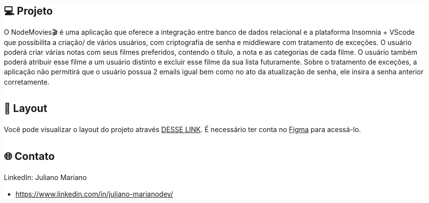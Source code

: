 ## 💻 Projeto
O NodeMovies🎬 é uma aplicação que oferece a integração entre banco de dados relacional e a plataforma Insomnia + VScode que possibilita a criação/  de vários usuários, com criptografia de senha e middleware com tratamento de exceções. O usuário poderá criar várias notas com seus filmes preferidos, contendo o título, a nota e as categorias de cada filme. O usuário também poderá atribuir esse filme a um usuário distinto e excluir esse filme da sua lista futuramente.
Sobre o tratamento de exceções, a aplicação não permitirá que o usuário possua 2 emails igual bem como no ato da atualização de senha, ele insira a senha anterior corretamente.

## 🔖 Layout

Você pode visualizar o layout do projeto através [DESSE LINK](https://efficient-sloth-d85.notion.site/Aplica-o-em-Node-57bd49ae77b3422fad74f8dde0d06fef). É necessário ter conta no [Figma](https://figma.com) para acessá-lo.

## 🌐 Contato

LinkedIn: Juliano Mariano
 -  https://www.linkedin.com/in/juliano-marianodev/